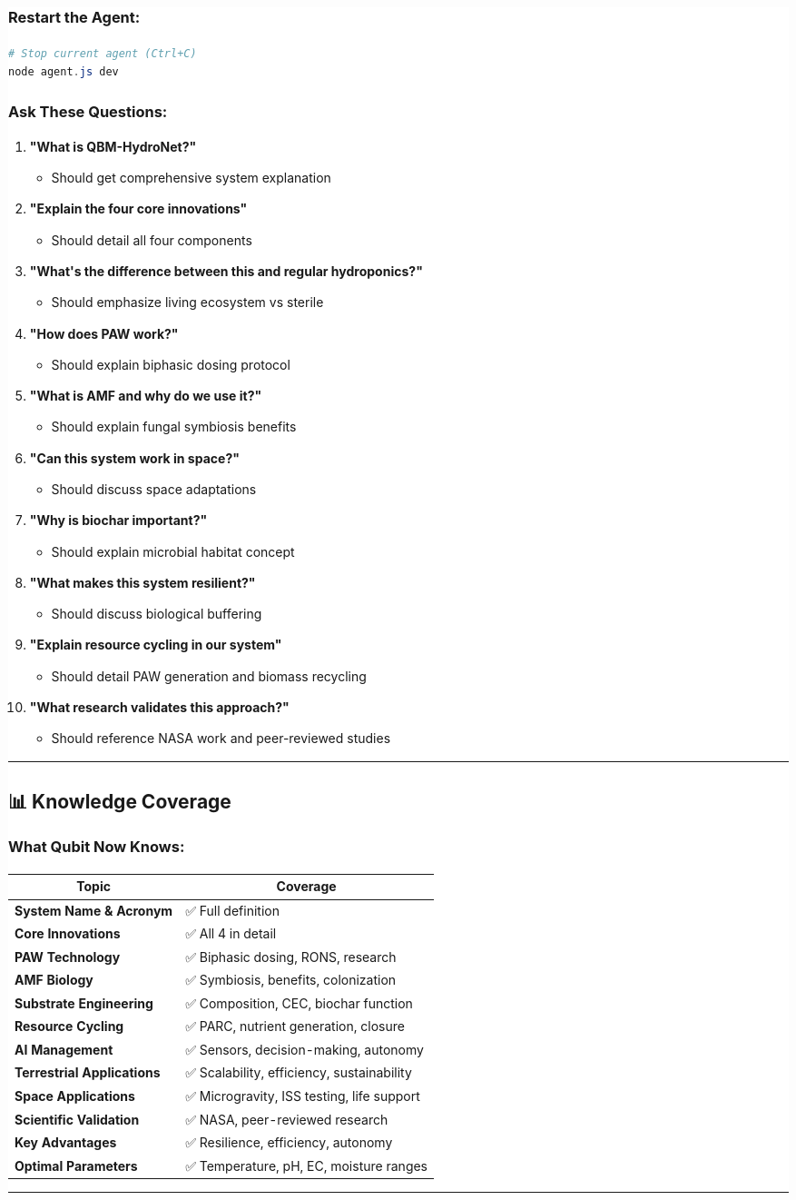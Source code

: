 ### **Restart the Agent:**
```powershell
# Stop current agent (Ctrl+C)
node agent.js dev
```

### **Ask These Questions:**

1. **"What is QBM-HydroNet?"**
   - Should get comprehensive system explanation

2. **"Explain the four core innovations"**
   - Should detail all four components

3. **"What's the difference between this and regular hydroponics?"**
   - Should emphasize living ecosystem vs sterile

4. **"How does PAW work?"**
   - Should explain biphasic dosing protocol

5. **"What is AMF and why do we use it?"**
   - Should explain fungal symbiosis benefits

6. **"Can this system work in space?"**
   - Should discuss space adaptations

7. **"Why is biochar important?"**
   - Should explain microbial habitat concept

8. **"What makes this system resilient?"**
   - Should discuss biological buffering

9. **"Explain resource cycling in our system"**
   - Should detail PAW generation and biomass recycling

10. **"What research validates this approach?"**
    - Should reference NASA work and peer-reviewed studies

---

## 📊 Knowledge Coverage

### **What Qubit Now Knows:**

| Topic | Coverage |
|-------|----------|
| **System Name & Acronym** | ✅ Full definition |
| **Core Innovations** | ✅ All 4 in detail |
| **PAW Technology** | ✅ Biphasic dosing, RONS, research |
| **AMF Biology** | ✅ Symbiosis, benefits, colonization |
| **Substrate Engineering** | ✅ Composition, CEC, biochar function |
| **Resource Cycling** | ✅ PARC, nutrient generation, closure |
| **AI Management** | ✅ Sensors, decision-making, autonomy |
| **Terrestrial Applications** | ✅ Scalability, efficiency, sustainability |
| **Space Applications** | ✅ Microgravity, ISS testing, life support |
| **Scientific Validation** | ✅ NASA, peer-reviewed research |
| **Key Advantages** | ✅ Resilience, efficiency, autonomy |
| **Optimal Parameters** | ✅ Temperature, pH, EC, moisture ranges |

---